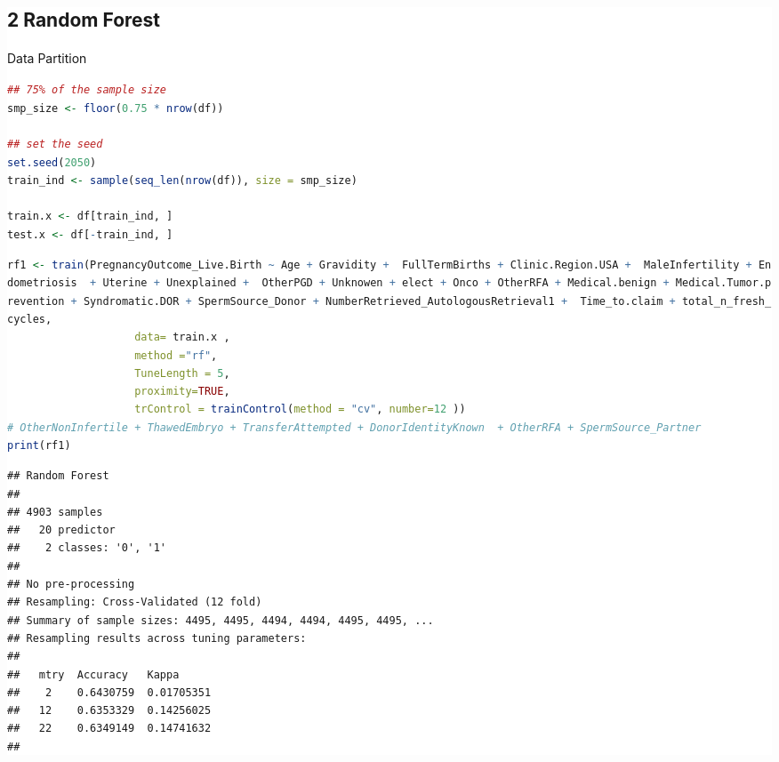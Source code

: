 
# 

## 2 Random Forest

Data Partition

``` r
## 75% of the sample size
smp_size <- floor(0.75 * nrow(df))

## set the seed 
set.seed(2050)
train_ind <- sample(seq_len(nrow(df)), size = smp_size)

train.x <- df[train_ind, ]
test.x <- df[-train_ind, ]
```

``` r
rf1 <- train(PregnancyOutcome_Live.Birth ~ Age + Gravidity +  FullTermBirths + Clinic.Region.USA +  MaleInfertility + Endometriosis  + Uterine + Unexplained +  OtherPGD + Unknowen + elect + Onco + OtherRFA + Medical.benign + Medical.Tumor.prevention + Syndromatic.DOR + SpermSource_Donor + NumberRetrieved_AutologousRetrieval1 +  Time_to.claim + total_n_fresh_cycles, 
                    data= train.x ,  
                    method ="rf",
                    TuneLength = 5,
                    proximity=TRUE, 
                    trControl = trainControl(method = "cv", number=12 ))
# OtherNonInfertile + ThawedEmbryo + TransferAttempted + DonorIdentityKnown  + OtherRFA + SpermSource_Partner
print(rf1)
```

    ## Random Forest 
    ## 
    ## 4903 samples
    ##   20 predictor
    ##    2 classes: '0', '1' 
    ## 
    ## No pre-processing
    ## Resampling: Cross-Validated (12 fold) 
    ## Summary of sample sizes: 4495, 4495, 4494, 4494, 4495, 4495, ... 
    ## Resampling results across tuning parameters:
    ## 
    ##   mtry  Accuracy   Kappa     
    ##    2    0.6430759  0.01705351
    ##   12    0.6353329  0.14256025
    ##   22    0.6349149  0.14741632
    ## 